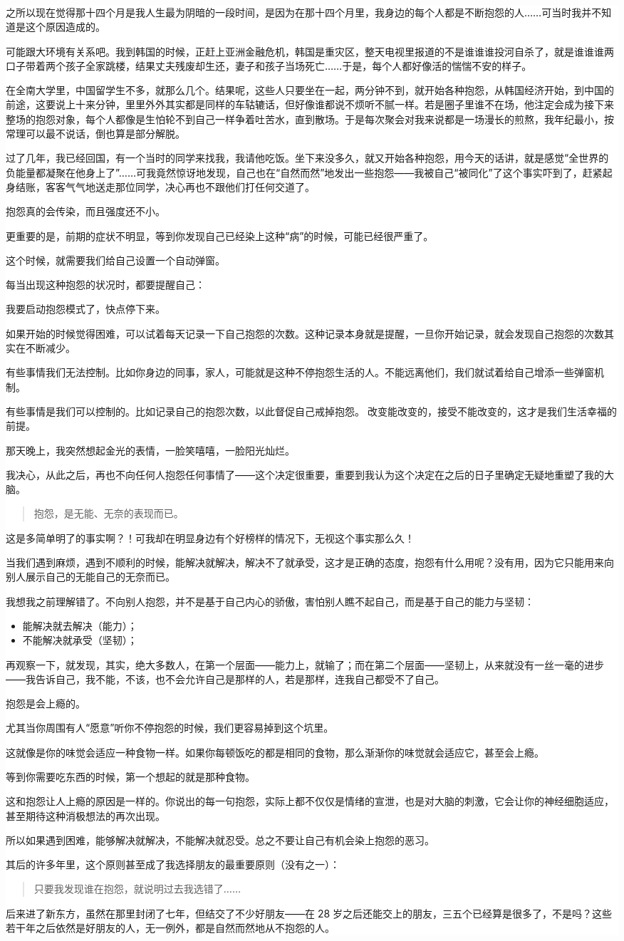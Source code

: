 之所以现在觉得那十四个月是我人生最为阴暗的一段时间，是因为在那十四个月里，我身边的每个人都是不断抱怨的人……可当时我并不知道是这个原因造成的。

可能跟大环境有关系吧。我到韩国的时候，正赶上亚洲金融危机，韩国是重灾区，整天电视里报道的不是谁谁谁投河自杀了，就是谁谁谁两口子带着两个孩子全家跳楼，结果丈夫残废却生还，妻子和孩子当场死亡……于是，每个人都好像活的惴惴不安的样子。

在全南大学里，中国留学生不多，就那么几个。结果呢，这些人只要坐在一起，两分钟不到，就开始各种抱怨，从韩国经济开始，到中国的前途，这要说上十来分钟，里里外外其实都是同样的车轱辘话，但好像谁都说不烦听不腻一样。若是圈子里谁不在场，他注定会成为接下来整场的抱怨对象，每个人都像是生怕轮不到自己一样争着吐苦水，直到散场。于是每次聚会对我来说都是一场漫长的煎熬，我年纪最小，按常理可以最不说话，倒也算是部分解脱。

过了几年，我已经回国，有一个当时的同学来找我，我请他吃饭。坐下来没多久，就又开始各种抱怨，用今天的话讲，就是感觉“全世界的负能量都凝聚在他身上了”……可我竟然惊讶地发现，自己也在“自然而然”地发出一些抱怨——我被自己“被同化”了这个事实吓到了，赶紧起身结账，客客气气地送走那位同学，决心再也不跟他们打任何交道了。

抱怨真的会传染，而且强度还不小。

更重要的是，前期的症状不明显，等到你发现自己已经染上这种“病”的时候，可能已经很严重了。

这个时候，就需要我们给自己设置一个自动弹窗。

每当出现这种抱怨的状况时，都要提醒自己：

我要启动抱怨模式了，快点停下来。

如果开始的时候觉得困难，可以试着每天记录一下自己抱怨的次数。这种记录本身就是提醒，一旦你开始记录，就会发现自己抱怨的次数其实在不断减少。

有些事情我们无法控制。比如你身边的同事，家人，可能就是这种不停抱怨生活的人。不能远离他们，我们就试着给自己增添一些弹窗机制。

有些事情是我们可以控制的。比如记录自己的抱怨次数，以此督促自己戒掉抱怨。
改变能改变的，接受不能改变的，这才是我们生活幸福的前提。

那天晚上，我突然想起金光的表情，一脸笑嘻嘻，一脸阳光灿烂。

我决心，从此之后，再也不向任何人抱怨任何事情了——这个决定很重要，重要到我认为这个决定在之后的日子里确定无疑地重塑了我的大脑。

>抱怨，是无能、无奈的表现而已。

这是多简单明了的事实啊？！可我却在明显身边有个好榜样的情况下，无视这个事实那么久！

当我们遇到麻烦，遇到不顺利的时候，能解决就解决，解决不了就承受，这才是正确的态度，抱怨有什么用呢？没有用，因为它只能用来向别人展示自己的无能自己的无奈而已。

我想我之前理解错了。不向别人抱怨，并不是基于自己内心的骄傲，害怕别人瞧不起自己，而是基于自己的能力与坚韧：

- 能解决就去解决（能力）；
- 不能解决就承受（坚韧）；

再观察一下，就发现，其实，绝大多数人，在第一个层面——能力上，就输了；而在第二个层面——坚韧上，从来就没有一丝一毫的进步——我告诉自己，我不能，不该，也不会允许自己是那样的人，若是那样，连我自己都受不了自己。

抱怨是会上瘾的。

尤其当你周围有人“愿意”听你不停抱怨的时候，我们更容易掉到这个坑里。

这就像是你的味觉会适应一种食物一样。如果你每顿饭吃的都是相同的食物，那么渐渐你的味觉就会适应它，甚至会上瘾。

等到你需要吃东西的时候，第一个想起的就是那种食物。

这和抱怨让人上瘾的原因是一样的。你说出的每一句抱怨，实际上都不仅仅是情绪的宣泄，也是对大脑的刺激，它会让你的神经细胞适应，甚至期待这种消极想法的再次出现。

所以如果遇到困难，能够解决就解决，不能解决就忍受。总之不要让自己有机会染上抱怨的恶习。

其后的许多年里，这个原则甚至成了我选择朋友的最重要原则（没有之一）：

>只要我发现谁在抱怨，就说明过去我选错了……

后来进了新东方，虽然在那里封闭了七年，但结交了不少好朋友——在 28 岁之后还能交上的朋友，三五个已经算是很多了，不是吗？这些若干年之后依然是好朋友的人，无一例外，都是自然而然地从不抱怨的人。
